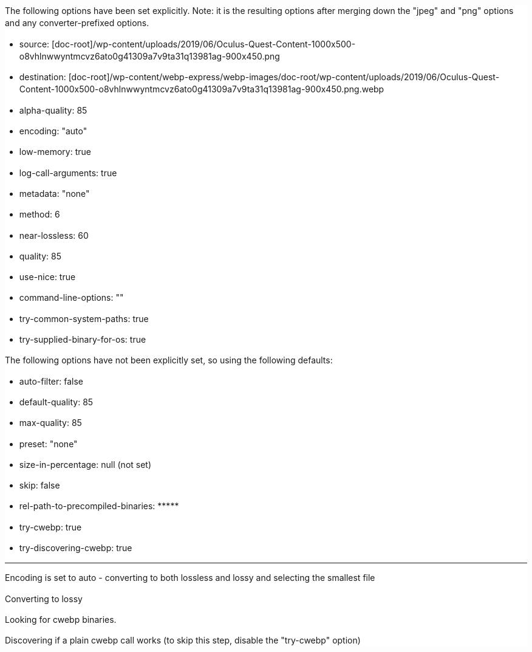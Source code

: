 The following options have been set explicitly. Note: it is the resulting options after merging down the "jpeg" and "png" options and any converter-prefixed options.

- source: [doc-root]/wp-content/uploads/2019/06/Oculus-Quest-Content-1000x500-o8vhlnwwyntmcvz6ato0g41309a7v9ta31q13981ag-900x450.png

- destination: [doc-root]/wp-content/webp-express/webp-images/doc-root/wp-content/uploads/2019/06/Oculus-Quest-Content-1000x500-o8vhlnwwyntmcvz6ato0g41309a7v9ta31q13981ag-900x450.png.webp

- alpha-quality: 85

- encoding: "auto"

- low-memory: true

- log-call-arguments: true

- metadata: "none"

- method: 6

- near-lossless: 60

- quality: 85

- use-nice: true

- command-line-options: ""

- try-common-system-paths: true

- try-supplied-binary-for-os: true


The following options have not been explicitly set, so using the following defaults:

- auto-filter: false

- default-quality: 85

- max-quality: 85

- preset: "none"

- size-in-percentage: null (not set)

- skip: false

- rel-path-to-precompiled-binaries: *****

- try-cwebp: true

- try-discovering-cwebp: true

------------


Encoding is set to auto - converting to both lossless and lossy and selecting the smallest file


Converting to lossy

Looking for cwebp binaries.

Discovering if a plain cwebp call works (to skip this step, disable the "try-cwebp" option)
